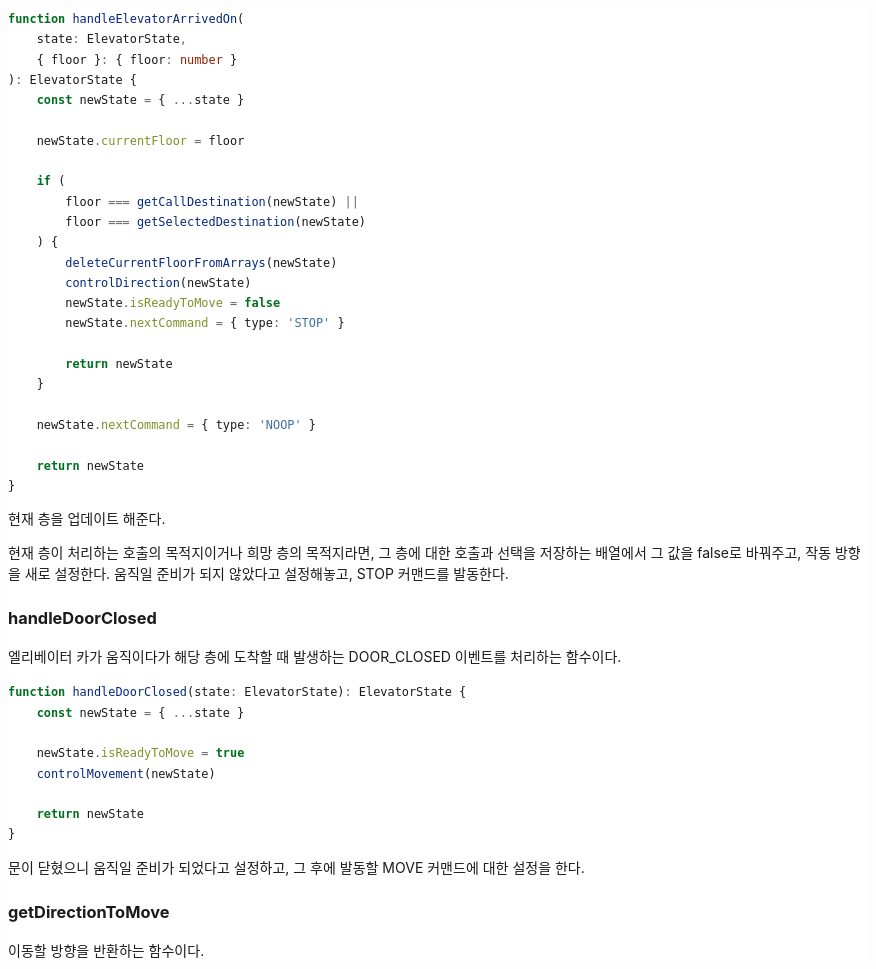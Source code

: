 ```typescript
function handleElevatorArrivedOn(
    state: ElevatorState,
    { floor }: { floor: number }
): ElevatorState {
    const newState = { ...state }

    newState.currentFloor = floor

    if (
        floor === getCallDestination(newState) ||
        floor === getSelectedDestination(newState)
    ) {
        deleteCurrentFloorFromArrays(newState)
        controlDirection(newState)
        newState.isReadyToMove = false
        newState.nextCommand = { type: 'STOP' }

        return newState
    }

    newState.nextCommand = { type: 'NOOP' }

    return newState
}
```

현재 층을 업데이트 해준다.

현재 층이 처리하는 호출의 목적지이거나 희망 층의 목적지라면, 그 층에 대한 호출과 선택을 저장하는 배열에서 그 값을 false로 바꿔주고, 작동 방향을 새로 설정한다.
움직일 준비가 되지 않았다고 설정해놓고, STOP 커맨드를 발동한다.


### handleDoorClosed

엘리베이터 카가 움직이다가 해당 층에 도착할 때 발생하는 DOOR_CLOSED 이벤트를 처리하는 함수이다.

```typescript
function handleDoorClosed(state: ElevatorState): ElevatorState {
    const newState = { ...state }

    newState.isReadyToMove = true
    controlMovement(newState)

    return newState
}
```

문이 닫혔으니 움직일 준비가 되었다고 설정하고, 그 후에 발동할 MOVE 커맨드에 대한 설정을 한다.


### getDirectionToMove

이동할 방향을 반환하는 함수이다.

